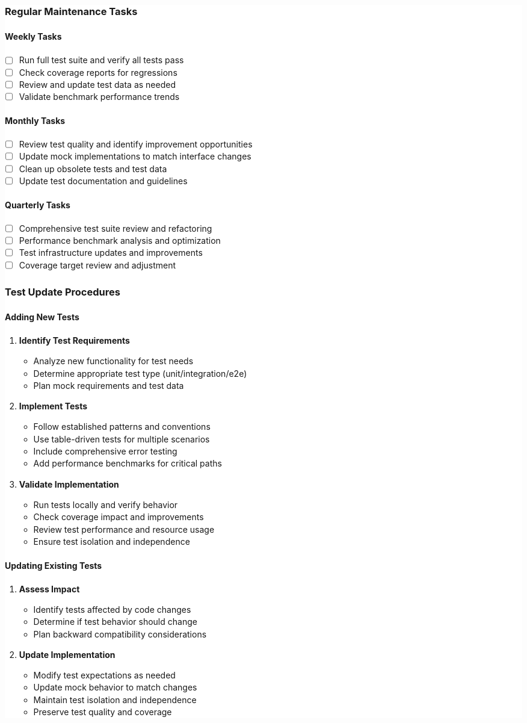 ### Regular Maintenance Tasks

#### Weekly Tasks
- [ ] Run full test suite and verify all tests pass
- [ ] Check coverage reports for regressions
- [ ] Review and update test data as needed
- [ ] Validate benchmark performance trends

#### Monthly Tasks
- [ ] Review test quality and identify improvement opportunities
- [ ] Update mock implementations to match interface changes
- [ ] Clean up obsolete tests and test data
- [ ] Update test documentation and guidelines

#### Quarterly Tasks
- [ ] Comprehensive test suite review and refactoring
- [ ] Performance benchmark analysis and optimization
- [ ] Test infrastructure updates and improvements
- [ ] Coverage target review and adjustment

### Test Update Procedures

#### Adding New Tests
1. **Identify Test Requirements**
   - Analyze new functionality for test needs
   - Determine appropriate test type (unit/integration/e2e)
   - Plan mock requirements and test data

2. **Implement Tests**
   - Follow established patterns and conventions
   - Use table-driven tests for multiple scenarios
   - Include comprehensive error testing
   - Add performance benchmarks for critical paths

3. **Validate Implementation**
   - Run tests locally and verify behavior
   - Check coverage impact and improvements
   - Review test performance and resource usage
   - Ensure test isolation and independence

#### Updating Existing Tests
1. **Assess Impact**
   - Identify tests affected by code changes
   - Determine if test behavior should change
   - Plan backward compatibility considerations

2. **Update Implementation**
   - Modify test expectations as needed
   - Update mock behavior to match changes
   - Maintain test isolation and independence
   - Preserve test quality and coverage
